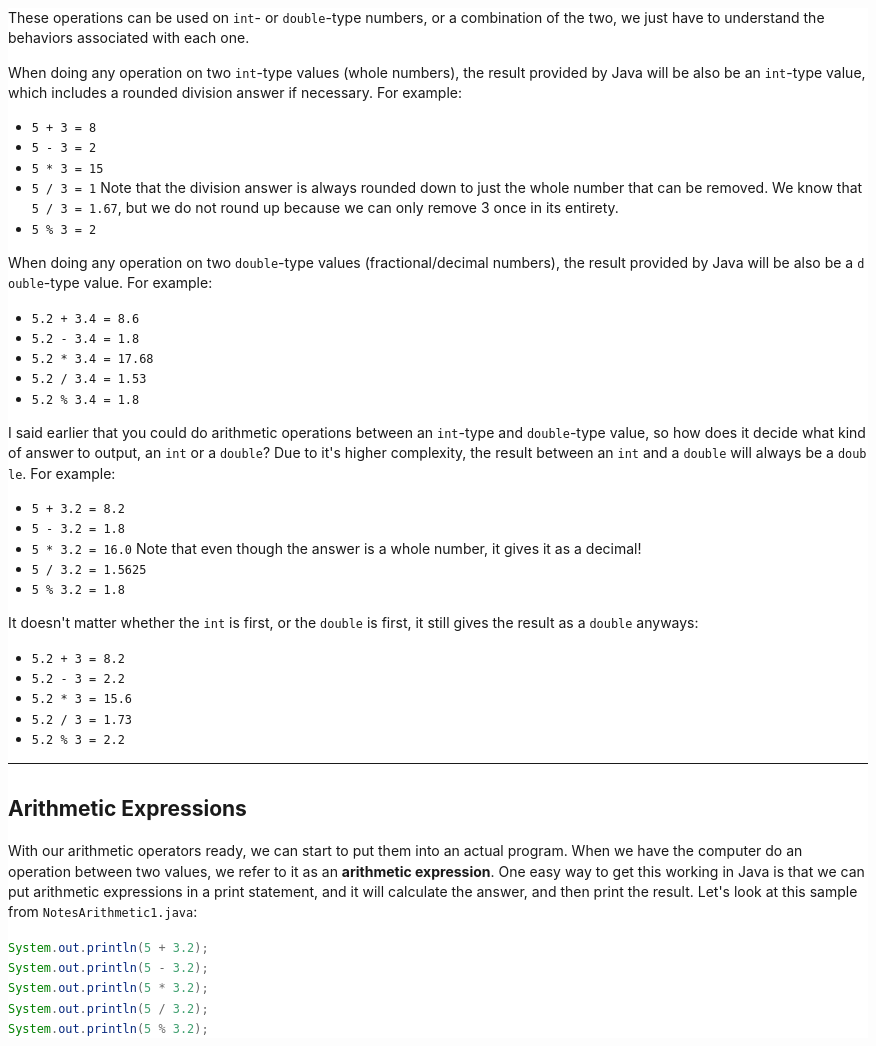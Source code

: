 These operations can be used on `int`- or `double`-type numbers, or a combination of the two, we just have to understand the behaviors associated with each one.

When doing any operation on two `int`-type values (whole numbers), the result provided by Java will be also be an `int`-type value, which includes a rounded division answer if necessary. For example:

- `5 + 3 = 8`
- `5 - 3 = 2`
- `5 * 3 = 15`
- `5 / 3 = 1` Note that the division answer is always rounded down to just the whole number that can be removed. We know that `5 / 3 = 1.67`, but we do not round up because we can only remove 3 once in its entirety.
- `5 % 3 = 2`

When doing any operation on two `double`-type values (fractional/decimal numbers), the result provided by Java will be also be a `double`-type value. For example:

- `5.2 + 3.4 = 8.6`
- `5.2 - 3.4 = 1.8`
- `5.2 * 3.4 = 17.68`
- `5.2 / 3.4 = 1.53`
- `5.2 % 3.4 = 1.8`

I said earlier that you could do arithmetic operations between an `int`-type and `double`-type value, so how does it decide what kind of answer to output, an `int` or a `double`? Due to it's higher complexity, the result between an `int` and a `double` will always be a `double`. For example:

- `5 + 3.2 = 8.2`
- `5 - 3.2 = 1.8`
- `5 * 3.2 = 16.0` Note that even though the answer is a whole number, it gives it as a decimal!
- `5 / 3.2 = 1.5625`
- `5 % 3.2 = 1.8`

It doesn't matter whether the `int` is first, or the `double` is first, it still gives the result as a `double` anyways:

- `5.2 + 3 = 8.2`
- `5.2 - 3 = 2.2`
- `5.2 * 3 = 15.6`
- `5.2 / 3 = 1.73`
- `5.2 % 3 = 2.2`

---

## Arithmetic Expressions

With our arithmetic operators ready, we can start to put them into an actual program. When we have the computer do an operation between two values, we refer to it as an **arithmetic expression**. One easy way to get this working in Java is that we can put arithmetic expressions in a print statement, and it will calculate the answer, and then print the result. Let's look at this sample from `NotesArithmetic1.java`:

```java
System.out.println(5 + 3.2);
System.out.println(5 - 3.2);
System.out.println(5 * 3.2);
System.out.println(5 / 3.2);
System.out.println(5 % 3.2);
```
